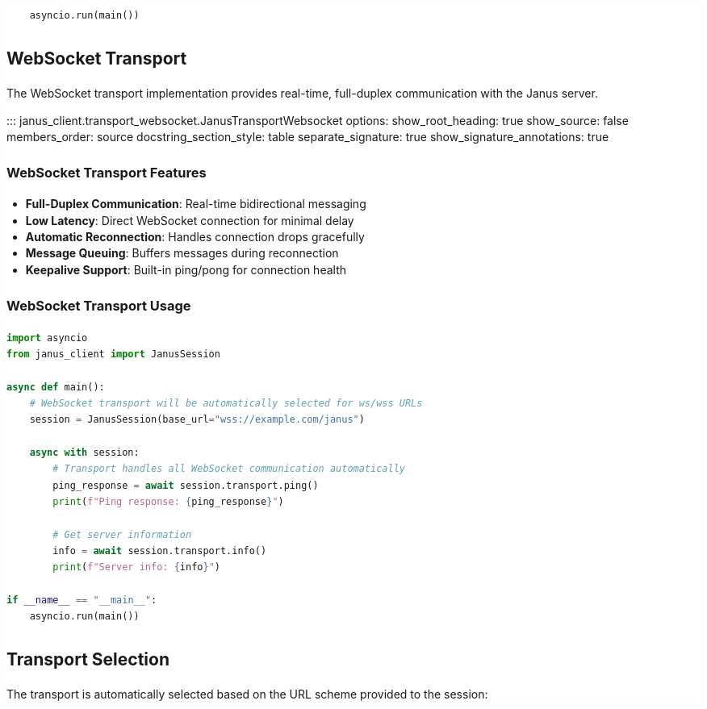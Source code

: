 ```python
    asyncio.run(main())
```

## WebSocket Transport

The WebSocket transport implementation provides real-time, full-duplex communication with the Janus server.

::: janus_client.transport_websocket.JanusTransportWebsocket
    options:
      show_root_heading: true
      show_source: false
      members_order: source
      docstring_section_style: table
      separate_signature: true
      show_signature_annotations: true

### WebSocket Transport Features

- **Full-Duplex Communication**: Real-time bidirectional messaging
- **Low Latency**: Direct WebSocket connection for minimal delay
- **Automatic Reconnection**: Handles connection drops gracefully
- **Message Queuing**: Buffers messages during reconnection
- **Keepalive Support**: Built-in ping/pong for connection health

### WebSocket Transport Usage

```python
import asyncio
from janus_client import JanusSession

async def main():
    # WebSocket transport will be automatically selected for ws/wss URLs
    session = JanusSession(base_url="wss://example.com/janus")
    
    async with session:
        # Transport handles all WebSocket communication automatically
        ping_response = await session.transport.ping()
        print(f"Ping response: {ping_response}")
        
        # Get server information
        info = await session.transport.info()
        print(f"Server info: {info}")

if __name__ == "__main__":
    asyncio.run(main())
```

## Transport Selection

The transport is automatically selected based on the URL scheme provided to the session:
